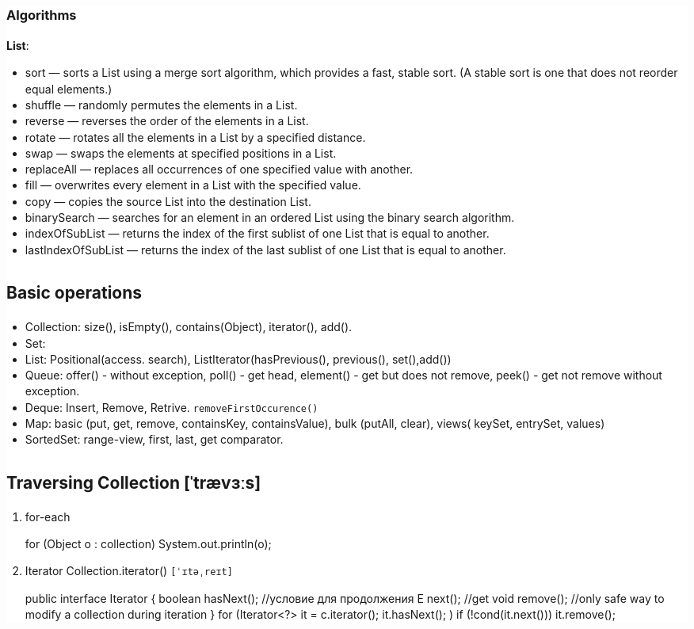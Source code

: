 
<a id="org97f2eeb"></a>

### Algorithms

**List**:

-   sort — sorts a List using a merge sort algorithm, which provides a fast, stable sort. (A stable sort is one
    that does not reorder equal elements.)
-   shuffle — randomly permutes the elements in a List.
-   reverse — reverses the order of the elements in a List.
-   rotate — rotates all the elements in a List by a specified distance.
-   swap — swaps the elements at specified positions in a List.
-   replaceAll — replaces all occurrences of one specified value with another.
-   fill — overwrites every element in a List with the specified value.
-   copy — copies the source List into the destination List.
-   binarySearch — searches for an element in an ordered List using the binary search algorithm.
-   indexOfSubList — returns the index of the first sublist of one List that is equal to another.
-   lastIndexOfSubList — returns the index of the last sublist of one List that is equal to another.


<a id="org5a8d777"></a>

## Basic operations

-   Collection: size(), isEmpty(), contains(Object), iterator(), add().
-   Set:
-   List: Positional(access. search), ListIterator(hasPrevious(),  previous(), set(),add())
-   Queue: offer() - without exception, poll() - get head, element() - get but does not remove, peek() - get not
    remove without exception.
-   Deque: Insert, Remove, Retrive. `removeFirstOccurence()`
-   Map: basic (put, get, remove, containsKey, containsValue), bulk (putAll, clear), views( keySet, entrySet,
    values)
-   SortedSet: range-view, first, last, get comparator.


<a id="org7317dbc"></a>

## Traversing Collection [ˈtrævɜːs]

1.  for-each

    for (Object o : collection)
        System.out.println(o);

1.  Iterator<E> Collection.iterator() `[ˈɪtəˌreɪt]`

    public interface Iterator<E> {
        boolean hasNext(); //условие для продолжения
        E next();  //get
        void remove(); //only safe way to modify a collection during iteration
    }
        for (Iterator<?> it = c.iterator(); it.hasNext(); )
            if (!cond(it.next()))
                it.remove();
    